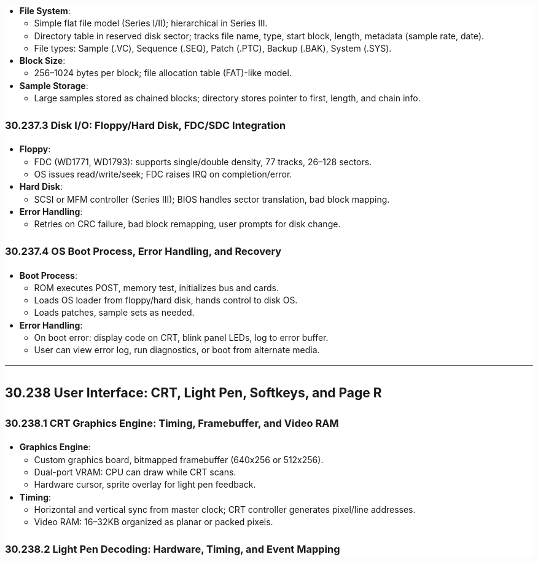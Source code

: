 - **File System**:  
  - Simple flat file model (Series I/II); hierarchical in Series III.
  - Directory table in reserved disk sector; tracks file name, type, start block, length, metadata (sample rate, date).
  - File types: Sample (.VC), Sequence (.SEQ), Patch (.PTC), Backup (.BAK), System (.SYS).
- **Block Size**:  
  - 256–1024 bytes per block; file allocation table (FAT)-like model.
- **Sample Storage**:  
  - Large samples stored as chained blocks; directory stores pointer to first, length, and chain info.

### 30.237.3 Disk I/O: Floppy/Hard Disk, FDC/SDC Integration

- **Floppy**:  
  - FDC (WD1771, WD1793): supports single/double density, 77 tracks, 26–128 sectors.
  - OS issues read/write/seek; FDC raises IRQ on completion/error.
- **Hard Disk**:  
  - SCSI or MFM controller (Series III); BIOS handles sector translation, bad block mapping.
- **Error Handling**:  
  - Retries on CRC failure, bad block remapping, user prompts for disk change.

### 30.237.4 OS Boot Process, Error Handling, and Recovery

- **Boot Process**:  
  - ROM executes POST, memory test, initializes bus and cards.
  - Loads OS loader from floppy/hard disk, hands control to disk OS.
  - Loads patches, sample sets as needed.
- **Error Handling**:  
  - On boot error: display code on CRT, blink panel LEDs, log to error buffer.
  - User can view error log, run diagnostics, or boot from alternate media.

---

## 30.238 User Interface: CRT, Light Pen, Softkeys, and Page R

### 30.238.1 CRT Graphics Engine: Timing, Framebuffer, and Video RAM

- **Graphics Engine**:  
  - Custom graphics board, bitmapped framebuffer (640x256 or 512x256).
  - Dual-port VRAM: CPU can draw while CRT scans.
  - Hardware cursor, sprite overlay for light pen feedback.
- **Timing**:  
  - Horizontal and vertical sync from master clock; CRT controller generates pixel/line addresses.
  - Video RAM: 16–32KB organized as planar or packed pixels.

### 30.238.2 Light Pen Decoding: Hardware, Timing, and Event Mapping
